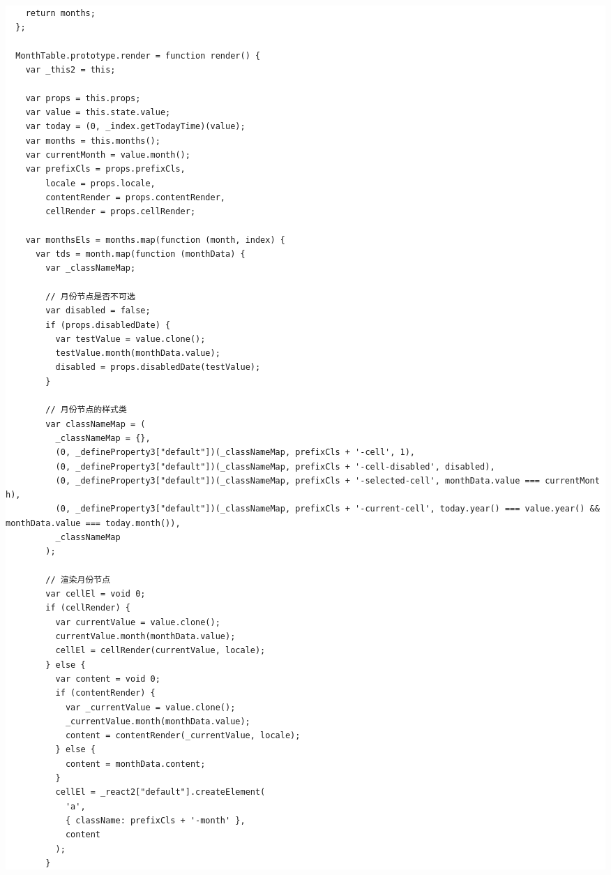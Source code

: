         return months;
      };
    
      MonthTable.prototype.render = function render() {
        var _this2 = this;
    
        var props = this.props;
        var value = this.state.value;
        var today = (0, _index.getTodayTime)(value);
        var months = this.months();
        var currentMonth = value.month();
        var prefixCls = props.prefixCls,
            locale = props.locale,
            contentRender = props.contentRender,
            cellRender = props.cellRender;
    
        var monthsEls = months.map(function (month, index) {
          var tds = month.map(function (monthData) {
            var _classNameMap;
    
            // 月份节点是否不可选
            var disabled = false;
            if (props.disabledDate) {
              var testValue = value.clone();
              testValue.month(monthData.value);
              disabled = props.disabledDate(testValue);
            }
    
            // 月份节点的样式类
            var classNameMap = (
              _classNameMap = {}, 
              (0, _defineProperty3["default"])(_classNameMap, prefixCls + '-cell', 1), 
              (0, _defineProperty3["default"])(_classNameMap, prefixCls + '-cell-disabled', disabled), 
              (0, _defineProperty3["default"])(_classNameMap, prefixCls + '-selected-cell', monthData.value === currentMonth), 
              (0, _defineProperty3["default"])(_classNameMap, prefixCls + '-current-cell', today.year() === value.year() && monthData.value === today.month()), 
              _classNameMap
            );
    
            // 渲染月份节点
            var cellEl = void 0;
            if (cellRender) {
              var currentValue = value.clone();
              currentValue.month(monthData.value);
              cellEl = cellRender(currentValue, locale);
            } else {
              var content = void 0;
              if (contentRender) {
                var _currentValue = value.clone();
                _currentValue.month(monthData.value);
                content = contentRender(_currentValue, locale);
              } else {
                content = monthData.content;
              }
              cellEl = _react2["default"].createElement(
                'a',
                { className: prefixCls + '-month' },
                content
              );
            }
    